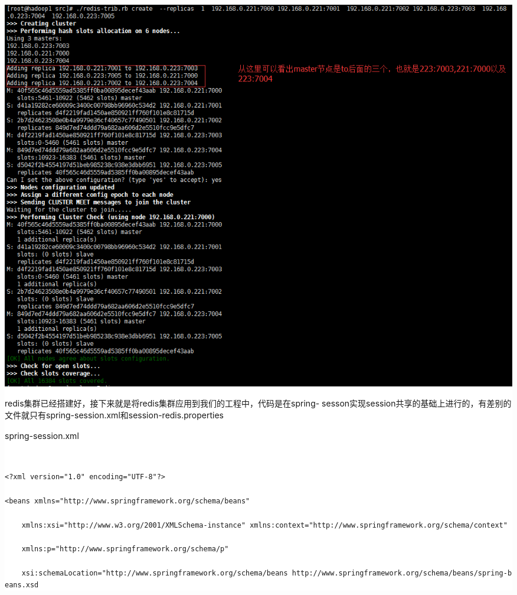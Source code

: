 ![](../md/img/youzhibing/747662-20170812144641617-1683302841.png)

redis集群已经搭建好，接下来就是将redis集群应用到我们的工程中，代码是在spring-
sesson实现session共享的基础上进行的，有差别的文件就只有spring-session.xml和session-redis.properties

spring-session.xml

![]()![]()

    
    
    <?xml version="1.0" encoding="UTF-8"?>

    <beans xmlns="http://www.springframework.org/schema/beans"

        xmlns:xsi="http://www.w3.org/2001/XMLSchema-instance" xmlns:context="http://www.springframework.org/schema/context"

        xmlns:p="http://www.springframework.org/schema/p"

        xsi:schemaLocation="http://www.springframework.org/schema/beans http://www.springframework.org/schema/beans/spring-beans.xsd
